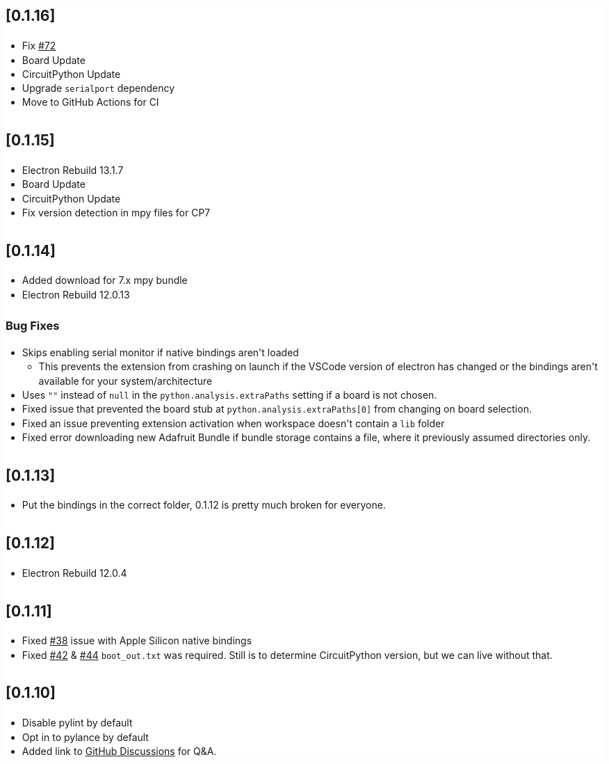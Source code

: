 ## [0.1.16]
- Fix [#72](https://github.com/joedevivo/vscode-circuitpython/issues/72)
- Board Update
- CircuitPython Update
- Upgrade `serialport` dependency
- Move to GitHub Actions for CI

## [0.1.15]
- Electron Rebuild 13.1.7
- Board Update
- CircuitPython Update
- Fix version detection in mpy files for CP7

## [0.1.14]

- Added download for 7.x mpy bundle
- Electron Rebuild 12.0.13

### Bug Fixes
- Skips enabling serial monitor if native bindings aren't loaded
  - This prevents the extension from crashing on launch if the VSCode version of
    electron has changed or the bindings aren't available for your
    system/architecture
- Uses `""` instead of `null` in the `python.analysis.extraPaths` setting if a
  board is not chosen.
- Fixed issue that prevented the board stub at `python.analysis.extraPaths[0]`
  from changing on board selection.
- Fixed an issue preventing extension activation when workspace doesn't contain a `lib` folder
- Fixed error downloading new Adafruit Bundle if bundle storage contains a file,
  where it previously assumed directories only.
## [0.1.13]
- Put the bindings in the correct folder, 0.1.12 is pretty much broken for everyone.
## [0.1.12]
- Electron Rebuild 12.0.4

## [0.1.11]
- Fixed [#38](https://github.com/joedevivo/vscode-circuitpython/pull/37)
  issue with Apple Silicon native bindings
- Fixed [#42](https://github.com/joedevivo/vscode-circuitpython/pull/42) &
  [#44](https://github.com/joedevivo/vscode-circuitpython/pull/44)
  `boot_out.txt` was required. Still is to determine CircuitPython version, but
  we can live without that.

## [0.1.10]
- Disable pylint by default
- Opt in to pylance by default
- Added link to [GitHub Discussions](https://github.com/joedevivo/vscode-circuitpython/discussions) for Q&A.
